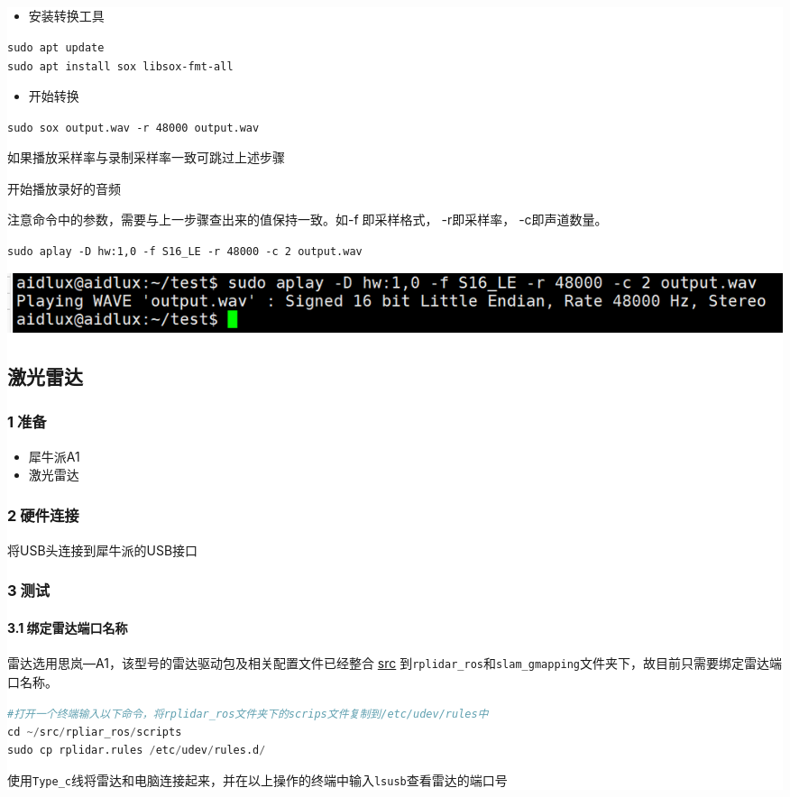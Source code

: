 - 安装转换工具

```
sudo apt update
sudo apt install sox libsox-fmt-all
```

- 开始转换

```
sudo sox output.wav -r 48000 output.wav
```

如果播放采样率与录制采样率一致可跳过上述步骤



开始播放录好的音频

注意命令中的参数，需要与上一步骤查出来的值保持一致。如-f 即采样格式， -r即采样率， -c即声道数量。

```
sudo aplay -D hw:1,0 -f S16_LE -r 48000 -c 2 output.wav
```

![image-20250828232930364](.\images\image-20250828232930364.png)





## 激光雷达

### 1 准备

- 犀牛派A1
- 激光雷达

### 2 硬件连接

将USB头连接到犀牛派的USB接口

### 3 测试

#### 3.1 绑定雷达端口名称

雷达选用思岚—A1，该型号的雷达驱动包及相关配置文件已经整合 [src](./code_part/src/) 到`rplidar_ros`和`slam_gmapping`文件夹下，故目前只需要绑定雷达端口名称。

```python
#打开一个终端输入以下命令，将rplidar_ros文件夹下的scrips文件复制到/etc/udev/rules中
cd ~/src/rpliar_ros/scripts
sudo cp rplidar.rules /etc/udev/rules.d/
```

使用`Type_c`线将雷达和电脑连接起来，并在以上操作的终端中输入`lsusb`查看雷达的端口号
